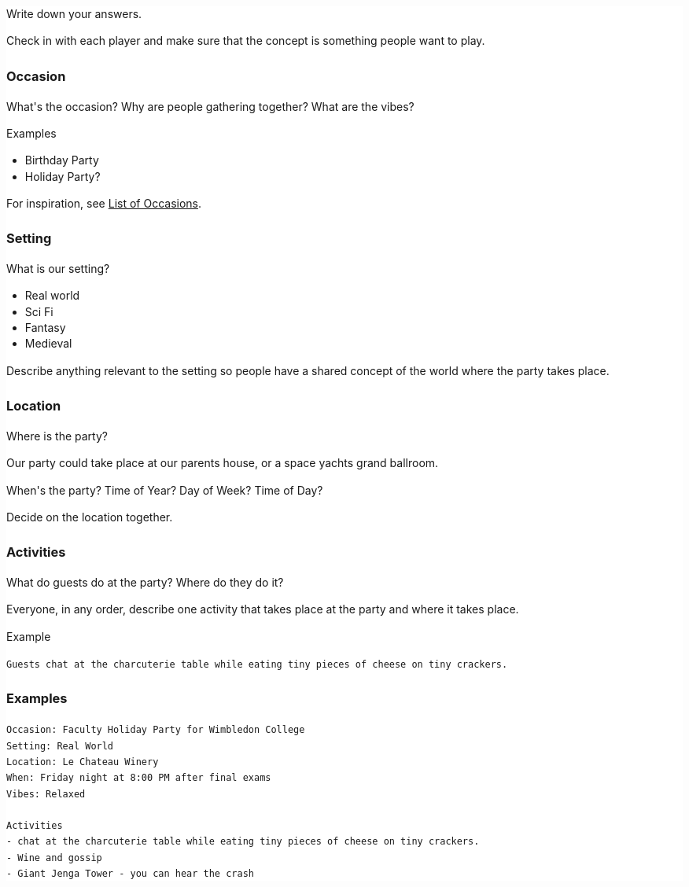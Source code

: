 Write down your answers.

Check in with each player and make sure that the concept is something people want to play.

### Occasion

What's the occasion? Why are people gathering together? What are the vibes?

Examples

- Birthday Party
- Holiday Party?

For inspiration, see [List of Occasions](#list-of-occasions).

### Setting

What is our setting?

- Real world
- Sci Fi
- Fantasy
- Medieval

Describe anything relevant to the setting so people have a shared concept of the world where the party takes place.

### Location

Where is the party?

Our party could take place at our parents house, or a space yachts grand ballroom.

When's the party? Time of Year?  Day of Week? Time of Day?

Decide on the location together.

### Activities

What do guests do at the party? Where do they do it?

Everyone, in any order, describe one activity that takes place at the party and where it takes place.

Example

```text
Guests chat at the charcuterie table while eating tiny pieces of cheese on tiny crackers.
```



### Examples

```text
Occasion: Faculty Holiday Party for Wimbledon College
Setting: Real World
Location: Le Chateau Winery
When: Friday night at 8:00 PM after final exams
Vibes: Relaxed

Activities
- chat at the charcuterie table while eating tiny pieces of cheese on tiny crackers.
- Wine and gossip
- Giant Jenga Tower - you can hear the crash
```
